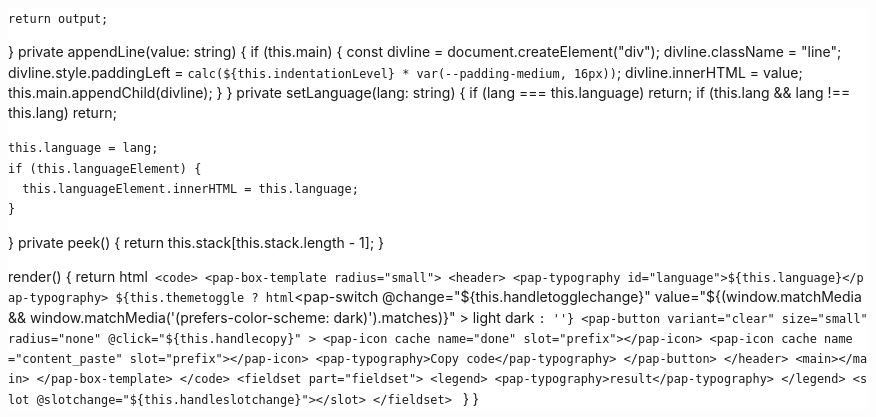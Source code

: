     return output;
  }
  private appendLine(value: string) {
    if (this.main) {
      const divline = document.createElement("div");
      divline.className = "line";
      divline.style.paddingLeft = `calc(${this.indentationLevel} * var(--padding-medium, 16px))`;
      divline.innerHTML = value;
      this.main.appendChild(divline);
    }
  }
  private setLanguage(lang: string) {
    if (lang === this.language) return;
    if (this.lang && lang !== this.lang) return;

    this.language = lang;
    if (this.languageElement) {
      this.languageElement.innerHTML = this.language;
    }
  }
  private peek() {
    return this.stack[this.stack.length - 1];
  }

  render() {
    return html`
      <code>
        <pap-box-template radius="small">
          <header>
            <pap-typography id="language">${this.language}</pap-typography>
            ${this.themetoggle ? html`<pap-switch
              @change="${this.handletogglechange}"
              value="${(window.matchMedia && window.matchMedia('(prefers-color-scheme: dark)').matches)}"
            >
              <pap-typography variant="C4" slot="prefix">light</pap-typography>
              <pap-typography variant="C4" slot="suffix">dark</pap-typography>
            </pap-switch>`: ''}
            <pap-button
              variant="clear"
              size="small"
              radius="none"
              @click="${this.handlecopy}"
            >
              <pap-icon cache name="done" slot="prefix"></pap-icon>
              <pap-icon cache name="content_paste" slot="prefix"></pap-icon>
              <pap-typography>Copy code</pap-typography>
            </pap-button>
          </header>
          <main></main>
        </pap-box-template>
      </code>
      <fieldset part="fieldset">
        <legend>
          <pap-typography>result</pap-typography>
        </legend>
        <slot @slotchange="${this.handleslotchange}"></slot>
      </fieldset>
    `
  }
}
